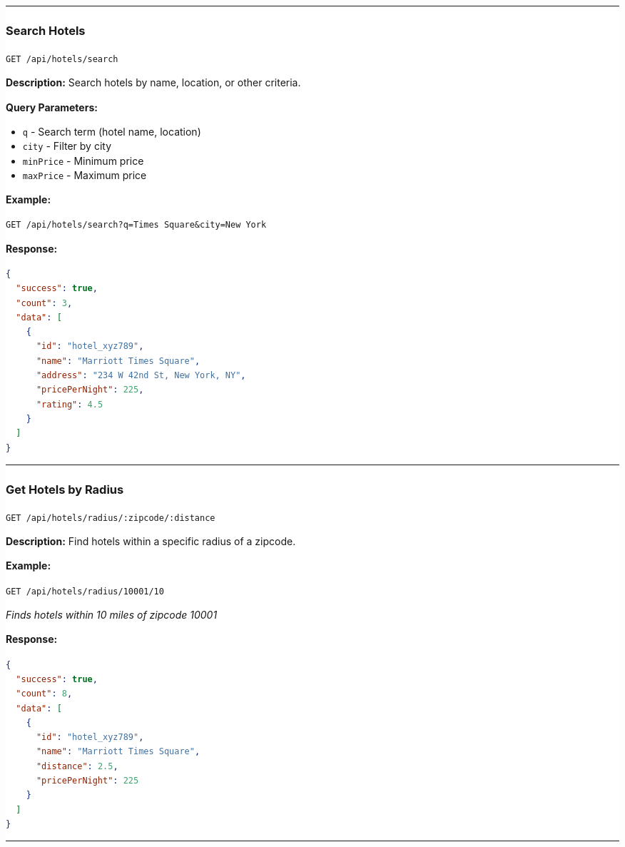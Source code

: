 
---

### Search Hotels
```http
GET /api/hotels/search
```
**Description:** Search hotels by name, location, or other criteria.

**Query Parameters:**
- `q` - Search term (hotel name, location)
- `city` - Filter by city
- `minPrice` - Minimum price
- `maxPrice` - Maximum price

**Example:**
```http
GET /api/hotels/search?q=Times Square&city=New York
```

**Response:**
```json
{
  "success": true,
  "count": 3,
  "data": [
    {
      "id": "hotel_xyz789",
      "name": "Marriott Times Square",
      "address": "234 W 42nd St, New York, NY",
      "pricePerNight": 225,
      "rating": 4.5
    }
  ]
}
```

---

### Get Hotels by Radius
```http
GET /api/hotels/radius/:zipcode/:distance
```
**Description:** Find hotels within a specific radius of a zipcode.

**Example:**
```http
GET /api/hotels/radius/10001/10
```
*Finds hotels within 10 miles of zipcode 10001*

**Response:**
```json
{
  "success": true,
  "count": 8,
  "data": [
    {
      "id": "hotel_xyz789",
      "name": "Marriott Times Square",
      "distance": 2.5,
      "pricePerNight": 225
    }
  ]
}
```

---
